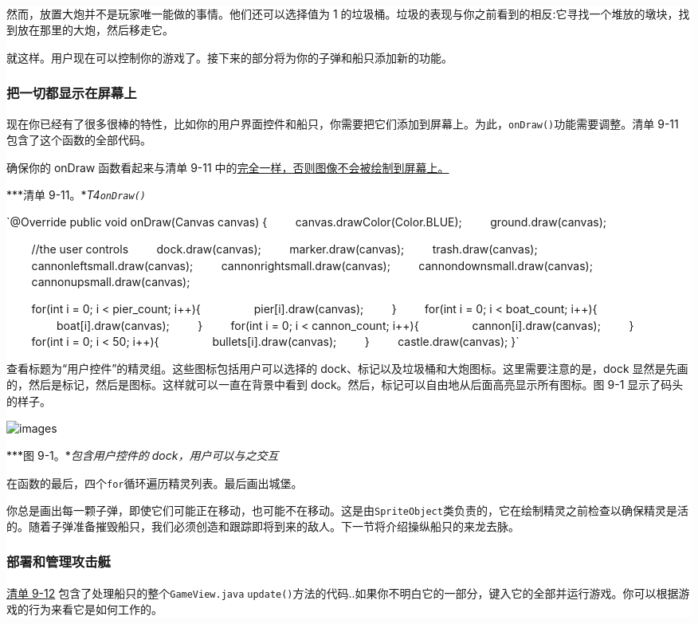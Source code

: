 然而，放置大炮并不是玩家唯一能做的事情。他们还可以选择值为 1 的垃圾桶。垃圾的表现与你之前看到的相反:它寻找一个堆放的墩块，找到放在那里的大炮，然后移走它。

就这样。用户现在可以控制你的游戏了。接下来的部分将为你的子弹和船只添加新的功能。

### 把一切都显示在屏幕上

现在你已经有了很多很棒的特性，比如你的用户界面控件和船只，你需要把它们添加到屏幕上。为此，`onDraw()`功能需要调整。清单 9-11 包含了这个函数的全部代码。

确保你的 onDraw 函数看起来与清单 9-11 中的[完全一样，否则图像不会被绘制到屏幕上。](#list_9_11)

***清单 9-11。**T4`onDraw()`*

`@Override
public void onDraw(Canvas canvas) {
        canvas.drawColor(Color.BLUE);
        ground.draw(canvas);

        //the user controls
        dock.draw(canvas);
        marker.draw(canvas);
        trash.draw(canvas);
        cannonleftsmall.draw(canvas);
        cannonrightsmall.draw(canvas);
        cannondownsmall.draw(canvas);
        cannonupsmall.draw(canvas);

        for(int i = 0; i < pier_count; i++){
                pier[i].draw(canvas);
        }
        for(int i = 0; i < boat_count; i++){
                boat[i].draw(canvas);
        }
        for(int i = 0; i < cannon_count; i++){
                cannon[i].draw(canvas);
        }
        for(int i = 0; i < 50; i++){
                bullets[i].draw(canvas);
        }
        castle.draw(canvas);
}`

查看标题为“用户控件”的精灵组。这些图标包括用户可以选择的 dock、标记以及垃圾桶和大炮图标。这里需要注意的是，dock 显然是先画的，然后是标记，然后是图标。这样就可以一直在背景中看到 dock。然后，标记可以自由地从后面高亮显示所有图标。图 9-1 显示了码头的样子。

![images](images/0901.jpg)

***图 9-1。**包含用户控件的 dock，用户可以与之交互*

在函数的最后，四个`for`循环遍历精灵列表。最后画出城堡。

你总是画出每一颗子弹，即使它们可能正在移动，也可能不在移动。这是由`SpriteObject`类负责的，它在绘制精灵之前检查以确保精灵是活的。随着子弹准备摧毁船只，我们必须创造和跟踪即将到来的敌人。下一节将介绍操纵船只的来龙去脉。

### 部署和管理攻击艇

[清单 9-12](#list_9_12) 包含了处理船只的整个`GameView.java` `update()`方法的代码..如果你不明白它的一部分，键入它的全部并运行游戏。你可以根据游戏的行为来看它是如何工作的。
